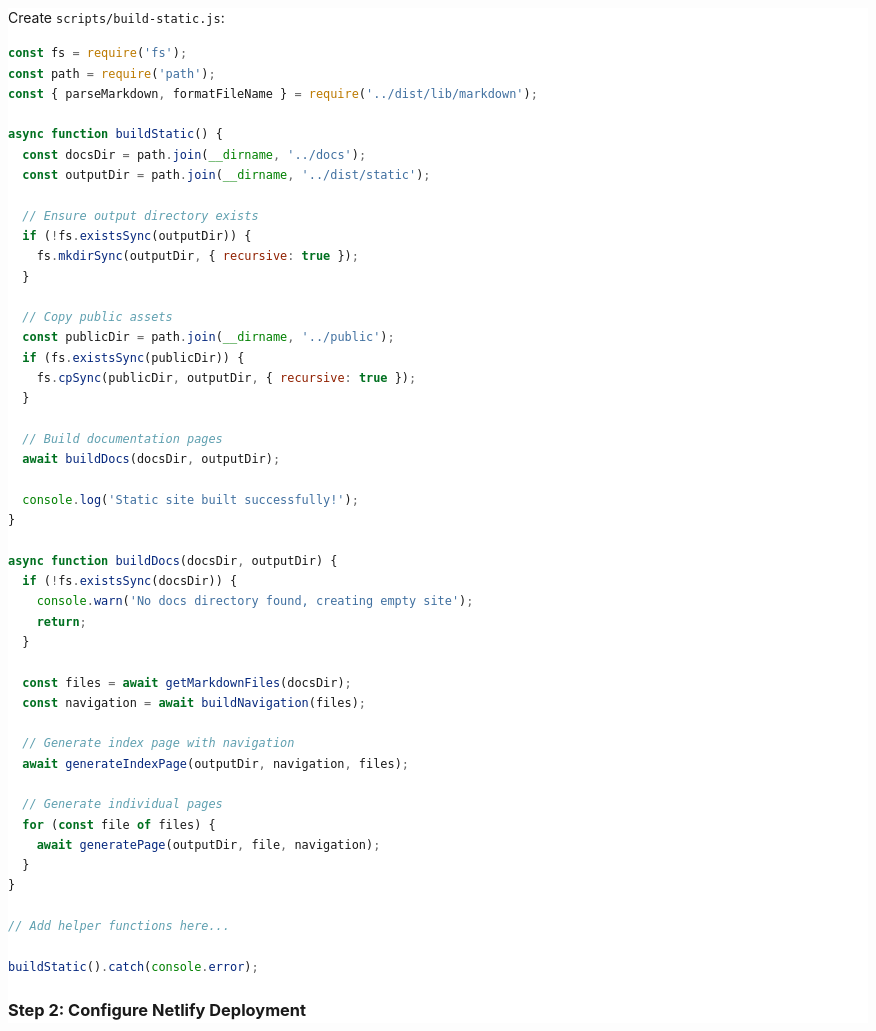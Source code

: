    Create `scripts/build-static.js`:
   ```javascript
   const fs = require('fs');
   const path = require('path');
   const { parseMarkdown, formatFileName } = require('../dist/lib/markdown');
   
   async function buildStatic() {
     const docsDir = path.join(__dirname, '../docs');
     const outputDir = path.join(__dirname, '../dist/static');
     
     // Ensure output directory exists
     if (!fs.existsSync(outputDir)) {
       fs.mkdirSync(outputDir, { recursive: true });
     }
     
     // Copy public assets
     const publicDir = path.join(__dirname, '../public');
     if (fs.existsSync(publicDir)) {
       fs.cpSync(publicDir, outputDir, { recursive: true });
     }
     
     // Build documentation pages
     await buildDocs(docsDir, outputDir);
     
     console.log('Static site built successfully!');
   }
   
   async function buildDocs(docsDir, outputDir) {
     if (!fs.existsSync(docsDir)) {
       console.warn('No docs directory found, creating empty site');
       return;
     }
     
     const files = await getMarkdownFiles(docsDir);
     const navigation = await buildNavigation(files);
     
     // Generate index page with navigation
     await generateIndexPage(outputDir, navigation, files);
     
     // Generate individual pages
     for (const file of files) {
       await generatePage(outputDir, file, navigation);
     }
   }
   
   // Add helper functions here...
   
   buildStatic().catch(console.error);
   ```

### Step 2: Configure Netlify Deployment
